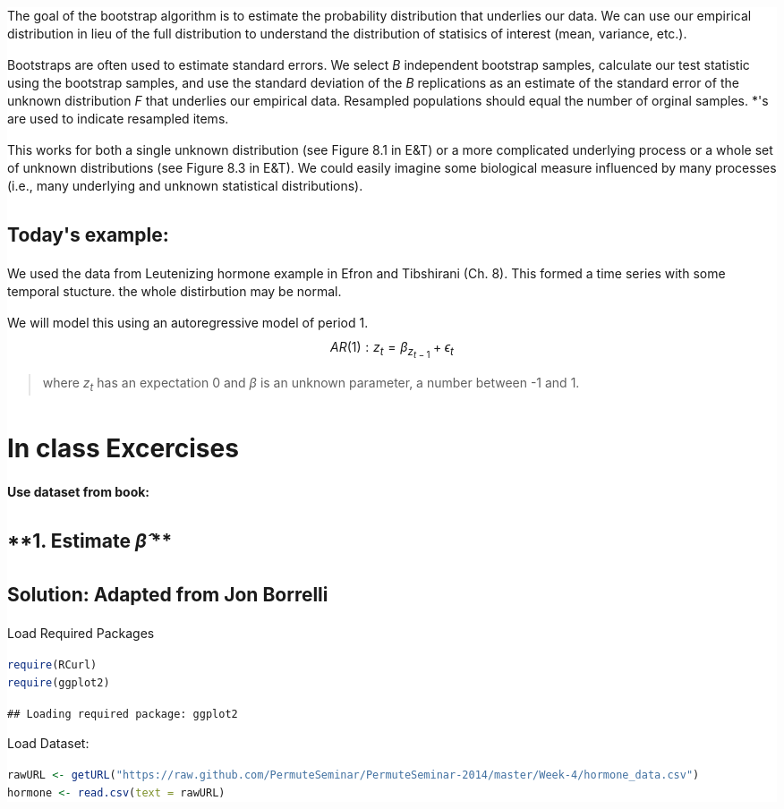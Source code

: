 The goal of the bootstrap algorithm is to estimate the probability distribution that underlies our data.  We can use our empirical distribution in lieu of the full distribution to understand the distribution of statisics of interest (mean, variance, etc.).

Bootstraps are often used to estimate standard errors.  We select $B$ independent bootstrap samples, calculate our test statistic using the bootstrap samples, and use the standard deviation of the $B$ replications as an estimate of the standard error of the unknown distribution $F$ that underlies our empirical data.  Resampled populations should equal the number of orginal samples. *'s are used to indicate resampled items.

This works for both a single unknown distribution (see Figure 8.1 in E&T) or a more complicated underlying process or a whole set of unknown distributions (see Figure 8.3 in E&T). We could easily imagine some biological measure influenced by many processes (i.e., many underlying and unknown statistical distributions). 


Today's example:
-------------------

We used the data from Leutenizing hormone example in Efron and Tibshirani (Ch. 8).  This formed a time series with some temporal stucture.
the whole distirbution may be normal.

We will model this using an autoregressive model of period 1.
$$
AR(1): z_{t} = \beta_{z_{t-1}} + \epsilon_{t}
$$
> where $z_{t}$ has an expectation 0 and $\beta$ is an unknown parameter, a number between -1 and 1.  


In class Excercises
=====================

**Use dataset from book:**

**1. Estimate $\hat{\beta}$ **
-------------------------------



Solution: Adapted from Jon Borrelli
---------------------------------------

Load Required Packages

```r
require(RCurl)
require(ggplot2)
```

```
## Loading required package: ggplot2
```


Load Dataset:

```r
rawURL <- getURL("https://raw.github.com/PermuteSeminar/PermuteSeminar-2014/master/Week-4/hormone_data.csv")
hormone <- read.csv(text = rawURL)
```
